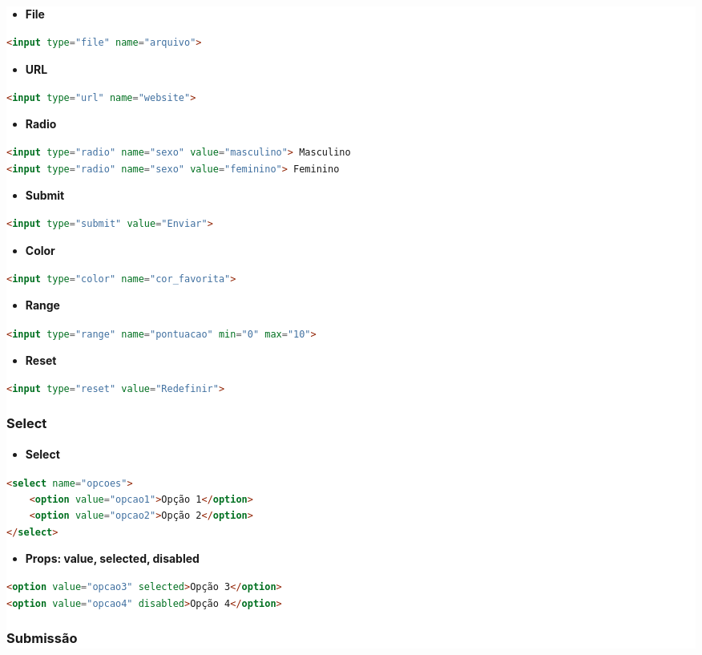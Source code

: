 - **File**

```html
<input type="file" name="arquivo">
```

- **URL**

```html
<input type="url" name="website">
```

- **Radio**

```html
<input type="radio" name="sexo" value="masculino"> Masculino
<input type="radio" name="sexo" value="feminino"> Feminino
```

- **Submit**

```html
<input type="submit" value="Enviar">
```

- **Color**

```html
<input type="color" name="cor_favorita">
```

- **Range**

```html
<input type="range" name="pontuacao" min="0" max="10">
```

- **Reset**

```html
<input type="reset" value="Redefinir">
```

### Select

- **Select**

```html
<select name="opcoes">
    <option value="opcao1">Opção 1</option>
    <option value="opcao2">Opção 2</option>
</select>
```

- **Props: value, selected, disabled**

```html
<option value="opcao3" selected>Opção 3</option>
<option value="opcao4" disabled>Opção 4</option>
```

### Submissão
